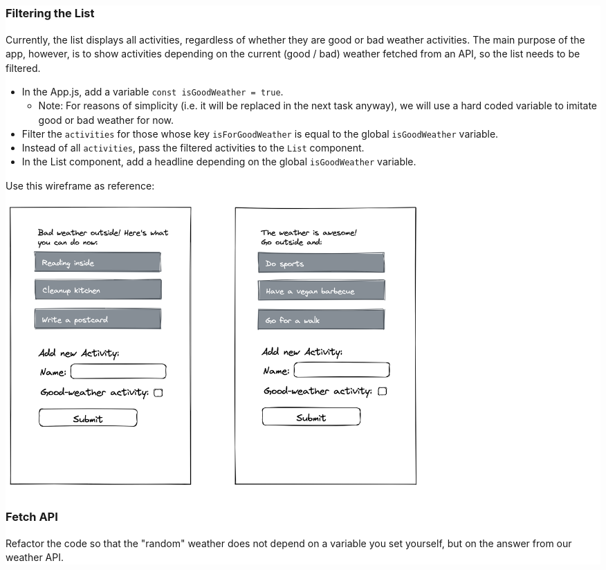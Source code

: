 
### Filtering the List

Currently, the list displays all activities, regardless of whether they are good or bad weather
activities. The main purpose of the app, however, is to show activities depending on the current
(good / bad) weather fetched from an API, so the list needs to be filtered.

- In the App.js, add a variable `const isGoodWeather = true`.
  - Note: For reasons of simplicity (i.e. it will be replaced in the next task anyway), we will use
    a hard coded variable to imitate good or bad weather for now.
- Filter the `activities` for those whose key `isForGoodWeather` is equal to the global
  `isGoodWeather` variable.
- Instead of all `activities`, pass the filtered activities to the `List` component.
- In the List component, add a headline depending on the global `isGoodWeather` variable.

Use this wireframe as reference:

<img src="./img/filtered_list.png" alt="filtered list wireframe" width="600">

### Fetch API

Refactor the code so that the "random" weather does not depend on a variable you set yourself, but
on the answer from our weather API.
